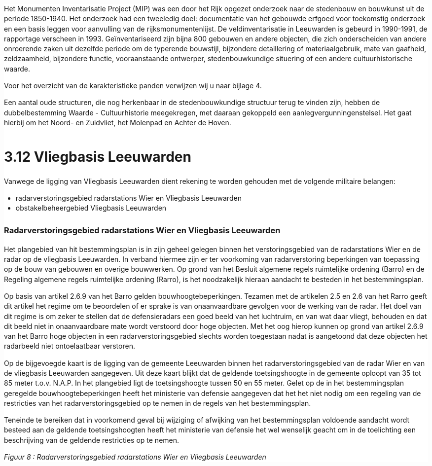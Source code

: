 Het Monumenten Inventarisatie Project (MIP) was een door het Rijk opgezet onderzoek naar de stedenbouw en bouwkunst uit de periode 1850-1940. Het onderzoek had een tweeledig doel: documentatie van het gebouwde erfgoed voor toekomstig onderzoek en een basis leggen voor aanvulling van de rijksmonumentenlijst. De veldinventarisatie in Leeuwarden is gebeurd in 1990-1991, de rapportage verscheen in 1993. Geïnventariseerd zijn bijna 800 gebouwen en andere objecten, die zich onderscheiden van andere onroerende zaken uit dezelfde periode om de typerende bouwstijl, bijzondere detaillering of materiaalgebruik, mate van gaafheid, zeldzaamheid, bijzondere functie, vooraanstaande ontwerper, stedenbouwkundige situering of een andere cultuurhistorische waarde.

Voor het overzicht van de karakteristieke panden verwijzen wij u naar bijlage 4.

Een aantal oude structuren, die nog herkenbaar in de stedenbouwkundige structuur terug te vinden zijn, hebben de dubbelbestemming Waarde - Cultuurhistorie meegekregen, met daaraan gekoppeld een aanlegvergunningenstelsel. Het gaat hierbij om het Noord- en Zuidvliet, het Molenpad en Achter de Hoven.

# **3.12 Vliegbasis Leeuwarden**

Vanwege de ligging van Vliegbasis Leeuwarden dient rekening te worden gehouden met de volgende militaire belangen:

- radarverstoringsgebied radarstations Wier en Vliegbasis Leeuwarden
- obstakelbeheergebied Vliegbasis Leeuwarden

### Radarverstoringsgebied radarstations Wier en Vliegbasis Leeuwarden

Het plangebied van hit bestemmingsplan is in zijn geheel gelegen binnen het verstoringsgebied van de radarstations Wier en de radar op de vliegbasis Leeuwarden. In verband hiermee zijn er ter voorkoming van radarverstoring beperkingen van toepassing op de bouw van gebouwen en overige bouwwerken. Op grond van het Besluit algemene regels ruimtelijke ordening (Barro) en de Regeling algemene regels ruimtelijke ordening (Rarro), is het noodzakelijk hieraan aandacht te besteden in het bestemmingsplan.

Op basis van artikel 2.6.9 van het Barro gelden bouwhoogtebeperkingen. Tezamen met de artikelen 2.5 en 2.6 van het Rarro geeft dit artikel het regime om te beoordelen of er sprake is van onaanvaardbare gevolgen voor de werking van de radar. Het doel van dit regime is om zeker te stellen dat de defensieradars een goed beeld van het luchtruim, en van wat daar vliegt, behouden en dat dit beeld niet in onaanvaardbare mate wordt verstoord door hoge objecten. Met het oog hierop kunnen op grond van artikel 2.6.9 van het Barro hoge objecten in een radarverstoringsgebied slechts worden toegestaan nadat is aangetoond dat deze objecten het radarbeeld niet ontoelaatbaar verstoren.

Op de bijgevoegde kaart is de ligging van de gemeente Leeuwarden binnen het radarverstoringsgebied van de radar Wier en van de vliegbasis Leeuwarden aangegeven. Uit deze kaart blijkt dat de geldende toetsingshoogte in de gemeente oploopt van 35 tot 85 meter t.o.v. N.A.P. In het plangebied ligt de toetsingshoogte tussen 50 en 55 meter. Gelet op de in het bestemmingsplan geregelde bouwhoogtebeperkingen heeft het ministerie van defensie aangegeven dat het het niet nodig om een regeling van de restricties van het radarverstoringsgebied op te nemen in de regels van het bestemmingsplan.

Teneinde te bereiken dat in voorkomend geval bij wijziging of afwijking van het bestemmingsplan voldoende aandacht wordt besteed aan de geldende toetsingshoogten heeft het ministerie van defensie het wel wenselijk geacht om in de toelichting een beschrijving van de geldende restricties op te nemen.

*Figuur 8 : Radarverstoringsgebied radarstations Wier en Vliegbasis Leeuwarden*
